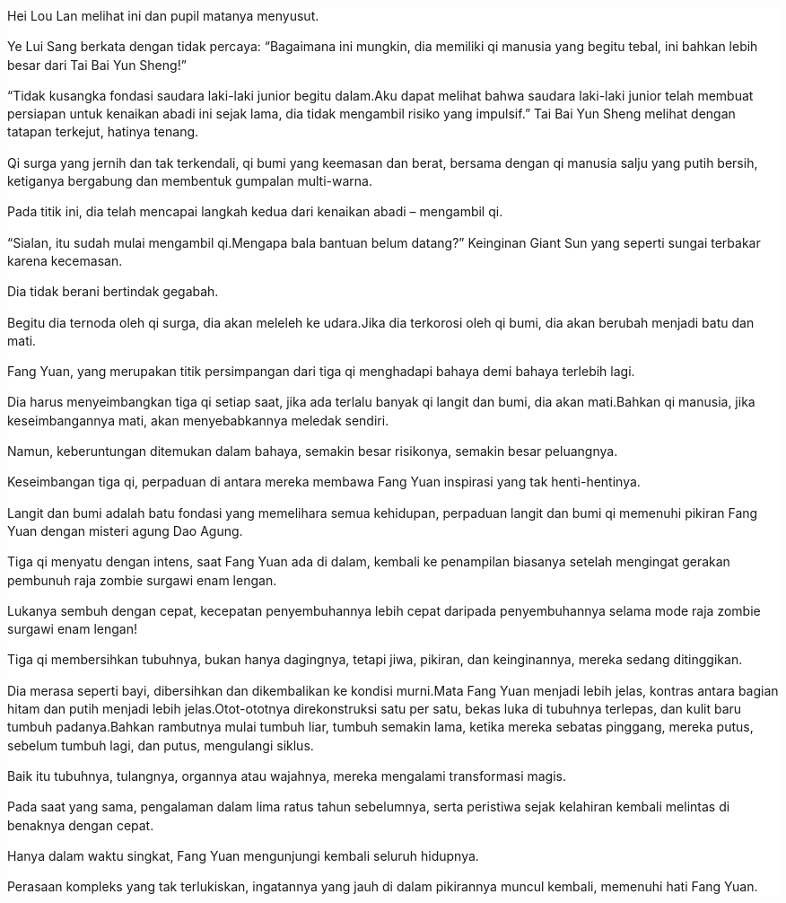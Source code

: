 Hei Lou Lan melihat ini dan pupil matanya menyusut.

Ye Lui Sang berkata dengan tidak percaya: “Bagaimana ini mungkin, dia memiliki qi manusia yang begitu tebal, ini bahkan lebih besar dari Tai Bai Yun Sheng!”

“Tidak kusangka fondasi saudara laki-laki junior begitu dalam.Aku dapat melihat bahwa saudara laki-laki junior telah membuat persiapan untuk kenaikan abadi ini sejak lama, dia tidak mengambil risiko yang impulsif.” Tai Bai Yun Sheng melihat dengan tatapan terkejut, hatinya tenang.

Qi surga yang jernih dan tak terkendali, qi bumi yang keemasan dan berat, bersama dengan qi manusia salju yang putih bersih, ketiganya bergabung dan membentuk gumpalan multi-warna.



Pada titik ini, dia telah mencapai langkah kedua dari kenaikan abadi – mengambil qi.

“Sialan,  itu sudah mulai mengambil qi.Mengapa bala bantuan belum datang?” Keinginan Giant Sun yang seperti sungai terbakar karena kecemasan.

Dia tidak berani bertindak gegabah.

Begitu dia ternoda oleh qi surga, dia akan meleleh ke udara.Jika dia terkorosi oleh qi bumi, dia akan berubah menjadi batu dan mati.

Fang Yuan, yang merupakan titik persimpangan dari tiga qi menghadapi bahaya demi bahaya terlebih lagi.

Dia harus menyeimbangkan tiga qi setiap saat, jika ada terlalu banyak qi langit dan bumi, dia akan mati.Bahkan qi manusia, jika keseimbangannya mati, akan menyebabkannya meledak sendiri.

Namun, keberuntungan ditemukan dalam bahaya, semakin besar risikonya, semakin besar peluangnya.

Keseimbangan tiga qi, perpaduan di antara mereka membawa Fang Yuan inspirasi yang tak henti-hentinya.

Langit dan bumi adalah batu fondasi yang memelihara semua kehidupan, perpaduan langit dan bumi qi memenuhi pikiran Fang Yuan dengan misteri agung Dao Agung.

Tiga qi menyatu dengan intens, saat Fang Yuan ada di dalam, kembali ke penampilan biasanya setelah mengingat gerakan pembunuh raja zombie surgawi enam lengan.

Lukanya sembuh dengan cepat, kecepatan penyembuhannya lebih cepat daripada penyembuhannya selama mode raja zombie surgawi enam lengan!

Tiga qi membersihkan tubuhnya, bukan hanya dagingnya, tetapi jiwa, pikiran, dan keinginannya, mereka sedang ditinggikan.

Dia merasa seperti bayi, dibersihkan dan dikembalikan ke kondisi murni.Mata Fang Yuan menjadi lebih jelas, kontras antara bagian hitam dan putih menjadi lebih jelas.Otot-ototnya direkonstruksi satu per satu, bekas luka di tubuhnya terlepas, dan kulit baru tumbuh padanya.Bahkan rambutnya mulai tumbuh liar, tumbuh semakin lama, ketika mereka sebatas pinggang, mereka putus, sebelum tumbuh lagi, dan putus, mengulangi siklus.

Baik itu tubuhnya, tulangnya, organnya atau wajahnya, mereka mengalami transformasi magis.

Pada saat yang sama, pengalaman dalam lima ratus tahun sebelumnya, serta peristiwa sejak kelahiran kembali melintas di benaknya dengan cepat.

Hanya dalam waktu singkat, Fang Yuan mengunjungi kembali seluruh hidupnya.

Perasaan kompleks yang tak terlukiskan, ingatannya yang jauh di dalam pikirannya muncul kembali, memenuhi hati Fang Yuan.
